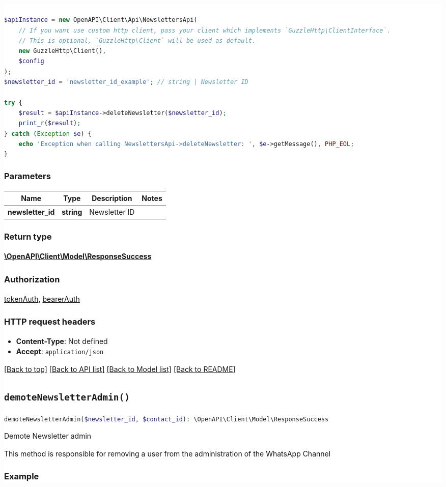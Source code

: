 ```php

$apiInstance = new OpenAPI\Client\Api\NewslettersApi(
    // If you want use custom http client, pass your client which implements `GuzzleHttp\ClientInterface`.
    // This is optional, `GuzzleHttp\Client` will be used as default.
    new GuzzleHttp\Client(),
    $config
);
$newsletter_id = 'newsletter_id_example'; // string | Newsletter ID

try {
    $result = $apiInstance->deleteNewsletter($newsletter_id);
    print_r($result);
} catch (Exception $e) {
    echo 'Exception when calling NewslettersApi->deleteNewsletter: ', $e->getMessage(), PHP_EOL;
}
```

### Parameters

| Name | Type | Description  | Notes |
| ------------- | ------------- | ------------- | ------------- |
| **newsletter_id** | **string**| Newsletter ID | |

### Return type

[**\OpenAPI\Client\Model\ResponseSuccess**](../Model/ResponseSuccess.md)

### Authorization

[tokenAuth](../../README.md#tokenAuth), [bearerAuth](../../README.md#bearerAuth)

### HTTP request headers

- **Content-Type**: Not defined
- **Accept**: `application/json`

[[Back to top]](#) [[Back to API list]](../../README.md#endpoints)
[[Back to Model list]](../../README.md#models)
[[Back to README]](../../README.md)

## `demoteNewsletterAdmin()`

```php
demoteNewsletterAdmin($newsletter_id, $contact_id): \OpenAPI\Client\Model\ResponseSuccess
```

Demote Newsletter admin

This method is responsible for removing a user from the administration of the WhatsApp Channel

### Example

